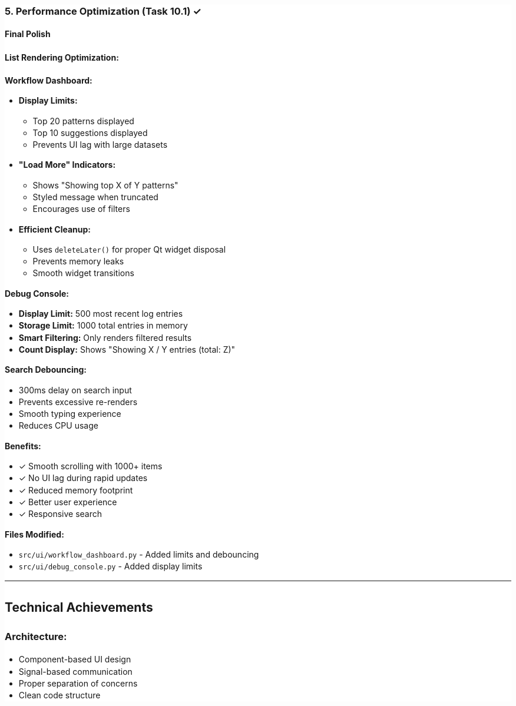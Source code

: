 ### 5. Performance Optimization (Task 10.1) ✓
**Final Polish**

#### List Rendering Optimization:

**Workflow Dashboard:**
- **Display Limits:**
  - Top 20 patterns displayed
  - Top 10 suggestions displayed
  - Prevents UI lag with large datasets

- **"Load More" Indicators:**
  - Shows "Showing top X of Y patterns"
  - Styled message when truncated
  - Encourages use of filters

- **Efficient Cleanup:**
  - Uses `deleteLater()` for proper Qt widget disposal
  - Prevents memory leaks
  - Smooth widget transitions

**Debug Console:**
- **Display Limit:** 500 most recent log entries
- **Storage Limit:** 1000 total entries in memory
- **Smart Filtering:** Only renders filtered results
- **Count Display:** Shows "Showing X / Y entries (total: Z)"

**Search Debouncing:**
- 300ms delay on search input
- Prevents excessive re-renders
- Smooth typing experience
- Reduces CPU usage

**Benefits:**
- ✓ Smooth scrolling with 1000+ items
- ✓ No UI lag during rapid updates
- ✓ Reduced memory footprint
- ✓ Better user experience
- ✓ Responsive search

**Files Modified:**
- `src/ui/workflow_dashboard.py` - Added limits and debouncing
- `src/ui/debug_console.py` - Added display limits

---

## Technical Achievements

### Architecture:
- Component-based UI design
- Signal-based communication
- Proper separation of concerns
- Clean code structure
